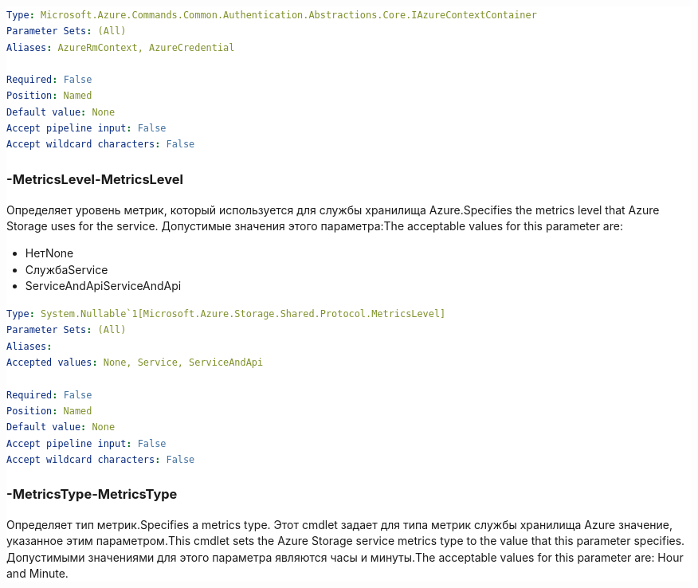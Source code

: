 ```yaml
Type: Microsoft.Azure.Commands.Common.Authentication.Abstractions.Core.IAzureContextContainer
Parameter Sets: (All)
Aliases: AzureRmContext, AzureCredential

Required: False
Position: Named
Default value: None
Accept pipeline input: False
Accept wildcard characters: False
```

### <span data-ttu-id="b99cb-118">-MetricsLevel</span><span class="sxs-lookup"><span data-stu-id="b99cb-118">-MetricsLevel</span></span>
<span data-ttu-id="b99cb-119">Определяет уровень метрик, который используется для службы хранилища Azure.</span><span class="sxs-lookup"><span data-stu-id="b99cb-119">Specifies the metrics level that Azure Storage uses for the service.</span></span>
<span data-ttu-id="b99cb-120">Допустимые значения этого параметра:</span><span class="sxs-lookup"><span data-stu-id="b99cb-120">The acceptable values for this parameter are:</span></span>
- <span data-ttu-id="b99cb-121">Нет</span><span class="sxs-lookup"><span data-stu-id="b99cb-121">None</span></span>
- <span data-ttu-id="b99cb-122">Служба</span><span class="sxs-lookup"><span data-stu-id="b99cb-122">Service</span></span>
- <span data-ttu-id="b99cb-123">ServiceAndApi</span><span class="sxs-lookup"><span data-stu-id="b99cb-123">ServiceAndApi</span></span>

```yaml
Type: System.Nullable`1[Microsoft.Azure.Storage.Shared.Protocol.MetricsLevel]
Parameter Sets: (All)
Aliases:
Accepted values: None, Service, ServiceAndApi

Required: False
Position: Named
Default value: None
Accept pipeline input: False
Accept wildcard characters: False
```

### <span data-ttu-id="b99cb-124">-MetricsType</span><span class="sxs-lookup"><span data-stu-id="b99cb-124">-MetricsType</span></span>
<span data-ttu-id="b99cb-125">Определяет тип метрик.</span><span class="sxs-lookup"><span data-stu-id="b99cb-125">Specifies a metrics type.</span></span>
<span data-ttu-id="b99cb-126">Этот cmdlet задает для типа метрик службы хранилища Azure значение, указанное этим параметром.</span><span class="sxs-lookup"><span data-stu-id="b99cb-126">This cmdlet sets the Azure Storage service metrics type to the value that this parameter specifies.</span></span>
<span data-ttu-id="b99cb-127">Допустимыми значениями для этого параметра являются часы и минуты.</span><span class="sxs-lookup"><span data-stu-id="b99cb-127">The acceptable values for this parameter are: Hour and Minute.</span></span>
